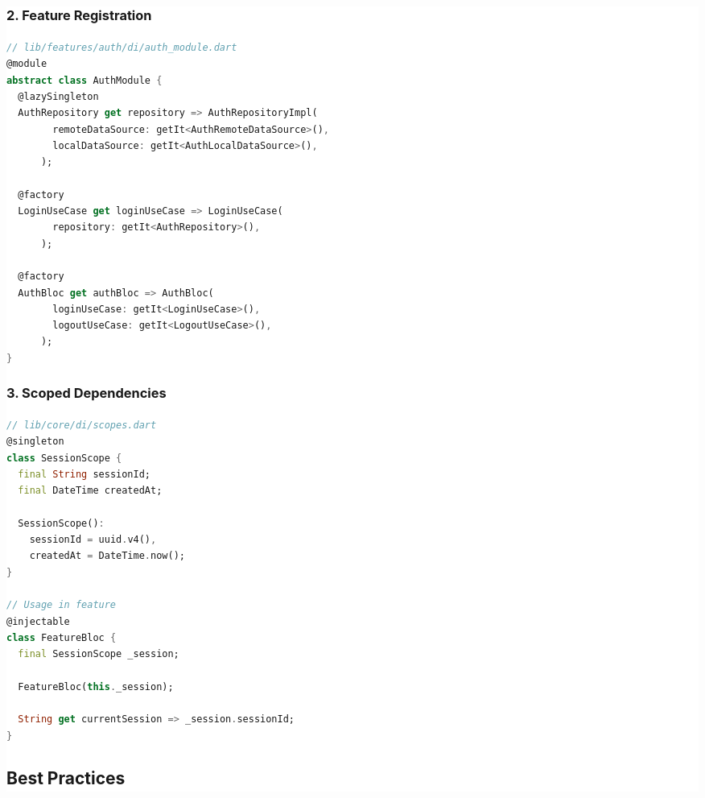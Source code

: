 ### 2. Feature Registration

```dart
// lib/features/auth/di/auth_module.dart
@module
abstract class AuthModule {
  @lazySingleton
  AuthRepository get repository => AuthRepositoryImpl(
        remoteDataSource: getIt<AuthRemoteDataSource>(),
        localDataSource: getIt<AuthLocalDataSource>(),
      );
  
  @factory
  LoginUseCase get loginUseCase => LoginUseCase(
        repository: getIt<AuthRepository>(),
      );
  
  @factory
  AuthBloc get authBloc => AuthBloc(
        loginUseCase: getIt<LoginUseCase>(),
        logoutUseCase: getIt<LogoutUseCase>(),
      );
}
```

### 3. Scoped Dependencies

```dart
// lib/core/di/scopes.dart
@singleton
class SessionScope {
  final String sessionId;
  final DateTime createdAt;
  
  SessionScope(): 
    sessionId = uuid.v4(),
    createdAt = DateTime.now();
}

// Usage in feature
@injectable
class FeatureBloc {
  final SessionScope _session;
  
  FeatureBloc(this._session);
  
  String get currentSession => _session.sessionId;
}
```

## Best Practices
